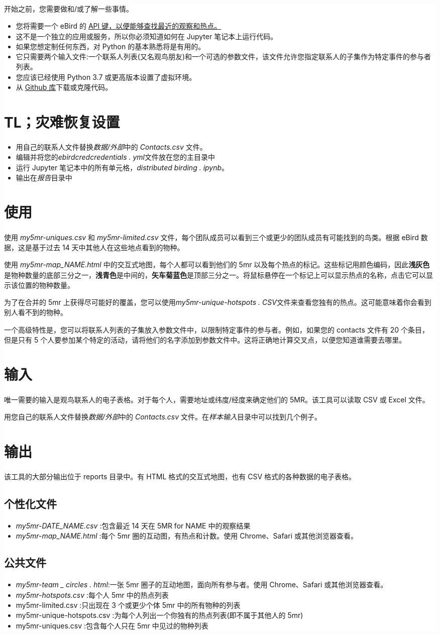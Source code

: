开始之前，您需要做和/或了解一些事情。

*   您将需要一个 eBird 的 [API 键，以便能够查找最近的观察和热点。](https://ebird.org/api/keygen)
*   这不是一个独立的应用或服务，所以你必须知道如何在 Jupyter 笔记本上运行代码。
*   如果您想定制任何东西，对 Python 的基本熟悉将是有用的。
*   它只需要两个输入文件:一个联系人列表(又名观鸟朋友)和一个可选的参数文件，该文件允许您指定联系人的子集作为特定事件的参与者列表。
*   您应该已经使用 Python 3.7 或更高版本设置了虚拟环境。
*   从 [Github 库](https://github.com/jhurley13/DistributedBirding.git)下载或克隆代码。

# TL；灾难恢复设置

*   用自己的联系人文件替换*数据/外部*中的 *Contacts.csv* 文件。
*   编辑并将您的*ebirdcredcredentials . yml*文件放在您的主目录中
*   运行 Jupyter 笔记本中的所有单元格，*distributed birding . ipynb*。
*   输出在*报告*目录中

# 使用

使用 *my5mr-uniques.csv* 和 *my5mr-limited.csv* 文件，每个团队成员可以看到三个或更少的团队成员有可能找到的鸟类。根据 eBird 数据，这是基于过去 14 天中其他人在这些地点看到的物种。

使用 *my5mr-map_NAME.html* 中的交互式地图，每个人都可以看到他们的 5mr 以及每个热点的标记。这些标记用颜色编码，因此**浅灰色**是物种数量的底部三分之一，**浅青色**是中间的，**矢车菊蓝色**是顶部三分之一。将鼠标悬停在一个标记上可以显示热点的名称，点击它可以显示该位置的物种数量。

为了在合并的 5mr 上获得尽可能好的覆盖，您可以使用*my5mr-unique-hotspots . CSV*文件来查看您独有的热点。这可能意味着你会看到别人看不到的物种。

一个高级特性是，您可以将联系人列表的子集放入参数文件中，以限制特定事件的参与者。例如，如果您的 contacts 文件有 20 个条目，但是只有 5 个人要参加某个特定的活动，请将他们的名字添加到参数文件中。这将正确地计算交叉点，以便您知道谁需要去哪里。

# 输入

唯一需要的输入是观鸟联系人的电子表格。对于每个人，需要地址或纬度/经度来确定他们的 5MR。该工具可以读取 CSV 或 Excel 文件。

用您自己的联系人文件替换*数据/外部*中的 *Contacts.csv* 文件。在*样本输入*目录中可以找到几个例子。

# 输出

该工具的大部分输出位于 reports 目录中。有 HTML 格式的交互式地图，也有 CSV 格式的各种数据的电子表格。

## 个性化文件

*   *my5mr-DATE_NAME.csv* :包含最近 14 天在 5MR for NAME 中的观察结果
*   *my5mr-map_NAME.html* :每个 5mr 圈的互动图，有热点和计数。使用 Chrome、Safari 或其他浏览器查看。

## 公共文件

*   *my5mr-team _ circles . html*:一张 5mr 圈子的互动地图，面向所有参与者。使用 Chrome、Safari 或其他浏览器查看。
*   *my5mr-hotspots.csv* :每个人 5mr 中的热点列表
*   my5mr-limited.csv :只出现在 3 个或更少个体 5mr 中的所有物种的列表
*   my5mr-unique-hotspots.csv :为每个人列出一个你独有的热点列表(即不属于其他人的 5mr)
*   my5mr-uniques.csv :包含每个人只在 5mr 中见过的物种列表

